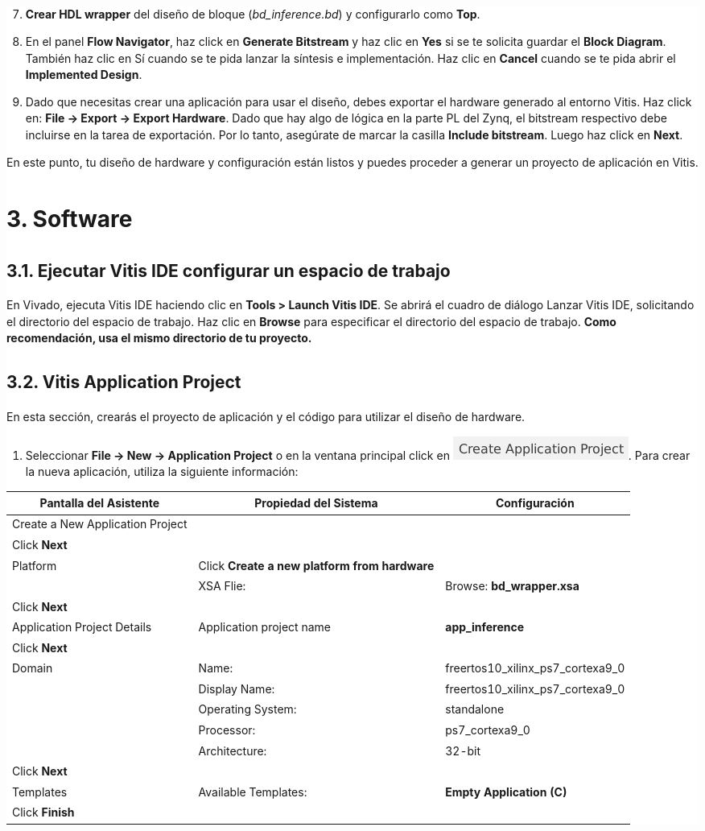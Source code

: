 7. **Crear HDL wrapper** del diseño de bloque (_bd_inference.bd_) y configurarlo como **Top**.


8. En el panel  **Flow Navigator**, haz click en **Generate Bitstream** y haz clic en **Yes** si se te solicita guardar el **Block Diagram**. También haz clic en Sí cuando se te pida lanzar la síntesis e implementación. Haz clic en **Cancel** cuando se te pida abrir el **Implemented Design**.

9. Dado que necesitas crear una aplicación para usar el diseño, debes exportar el hardware generado al entorno Vitis. Haz click en: **File -> Export -> Export Hardware**. Dado que hay algo de lógica en la parte PL del Zynq, el bitstream respectivo debe incluirse en la tarea de exportación. Por lo tanto, asegúrate de marcar la casilla **Include bitstream**. Luego haz click en **Next**.

En este punto, tu diseño de hardware y configuración están listos y puedes proceder a generar un proyecto de aplicación en Vitis.


# 3. Software

## 3.1. Ejecutar Vitis IDE configurar un espacio de trabajo


En Vivado, ejecuta Vitis IDE haciendo clic en  **Tools > Launch Vitis IDE**. Se abrirá el cuadro de diálogo Lanzar Vitis IDE, solicitando el directorio del espacio de trabajo. Haz clic en **Browse**  para especificar el directorio del espacio de trabajo. **Como recomendación, usa el mismo directorio de tu proyecto.**

## 3.2. Vitis Application Project

En esta sección, crearás el proyecto de aplicación y el código para utilizar el diseño de hardware.

1. Seleccionar **File -> New -> Application Project** o en la ventana principal click en ![application project](img/create_application_project.png). Para crear la nueva aplicación, utiliza la siguiente información:


| Pantalla del Asistente | Propiedad del Sistema | Configuración |
|---------------|-----------------|----------|
| Create a New Application Project | | |
| Click **Next** | | |
| Platform | Click **Create a new platform from hardware** | |
| | XSA Flie: | Browse: **bd_wrapper.xsa** |
| Click **Next** | | |
| Application Project Details | Application project name | **app_inference** |
| Click **Next** | | |
| Domain | Name: | freertos10_xilinx_ps7_cortexa9_0 |
| | Display Name: | freertos10_xilinx_ps7_cortexa9_0 |
| | Operating System: | standalone | 
| | Processor: | ps7_cortexa9_0 |
| | Architecture: | 32-bit |
| Click **Next** | | |  
| Templates | Available Templates: | **Empty Application (C)** | 
| Click **Finish** | | | 
